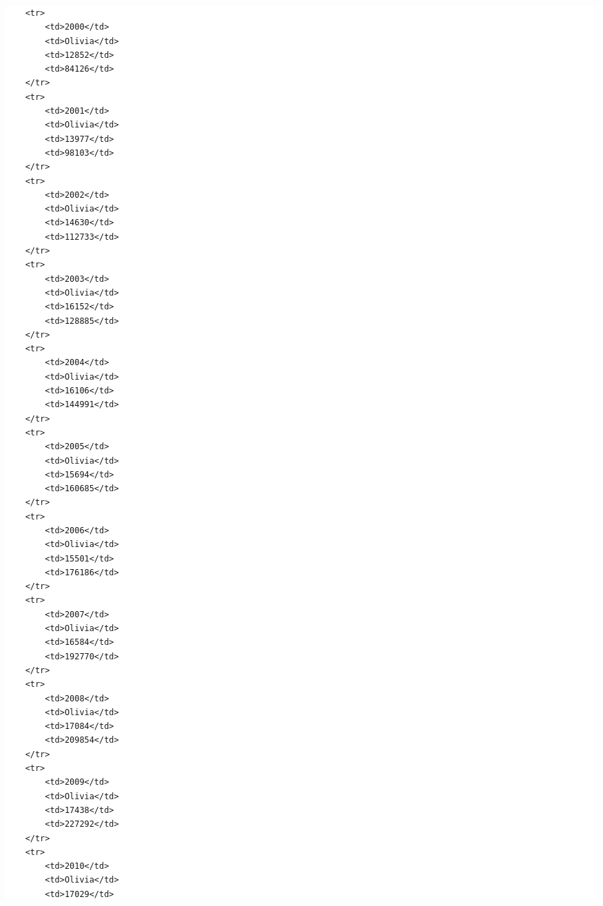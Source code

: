         <tr>
            <td>2000</td>
            <td>Olivia</td>
            <td>12852</td>
            <td>84126</td>
        </tr>
        <tr>
            <td>2001</td>
            <td>Olivia</td>
            <td>13977</td>
            <td>98103</td>
        </tr>
        <tr>
            <td>2002</td>
            <td>Olivia</td>
            <td>14630</td>
            <td>112733</td>
        </tr>
        <tr>
            <td>2003</td>
            <td>Olivia</td>
            <td>16152</td>
            <td>128885</td>
        </tr>
        <tr>
            <td>2004</td>
            <td>Olivia</td>
            <td>16106</td>
            <td>144991</td>
        </tr>
        <tr>
            <td>2005</td>
            <td>Olivia</td>
            <td>15694</td>
            <td>160685</td>
        </tr>
        <tr>
            <td>2006</td>
            <td>Olivia</td>
            <td>15501</td>
            <td>176186</td>
        </tr>
        <tr>
            <td>2007</td>
            <td>Olivia</td>
            <td>16584</td>
            <td>192770</td>
        </tr>
        <tr>
            <td>2008</td>
            <td>Olivia</td>
            <td>17084</td>
            <td>209854</td>
        </tr>
        <tr>
            <td>2009</td>
            <td>Olivia</td>
            <td>17438</td>
            <td>227292</td>
        </tr>
        <tr>
            <td>2010</td>
            <td>Olivia</td>
            <td>17029</td>